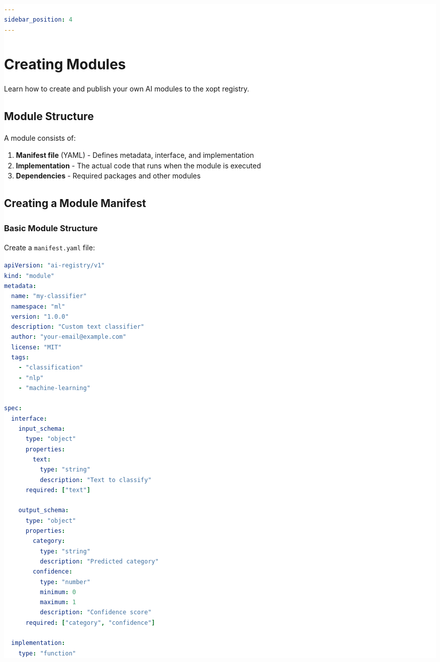 ```yaml
---
sidebar_position: 4
---
```


# Creating Modules

Learn how to create and publish your own AI modules to the xopt registry.

## Module Structure

A module consists of:
1. **Manifest file** (YAML) - Defines metadata, interface, and implementation
2. **Implementation** - The actual code that runs when the module is executed
3. **Dependencies** - Required packages and other modules

## Creating a Module Manifest

### Basic Module Structure

Create a `manifest.yaml` file:

```yaml
apiVersion: "ai-registry/v1"
kind: "module"
metadata:
  name: "my-classifier"
  namespace: "ml"
  version: "1.0.0"
  description: "Custom text classifier"
  author: "your-email@example.com"
  license: "MIT"
  tags:
    - "classification"
    - "nlp"
    - "machine-learning"

spec:
  interface:
    input_schema:
      type: "object"
      properties:
        text:
          type: "string"
          description: "Text to classify"
      required: ["text"]
    
    output_schema:
      type: "object"
      properties:
        category:
          type: "string"
          description: "Predicted category"
        confidence:
          type: "number"
          minimum: 0
          maximum: 1
          description: "Confidence score"
      required: ["category", "confidence"]
  
  implementation:
    type: "function"
```